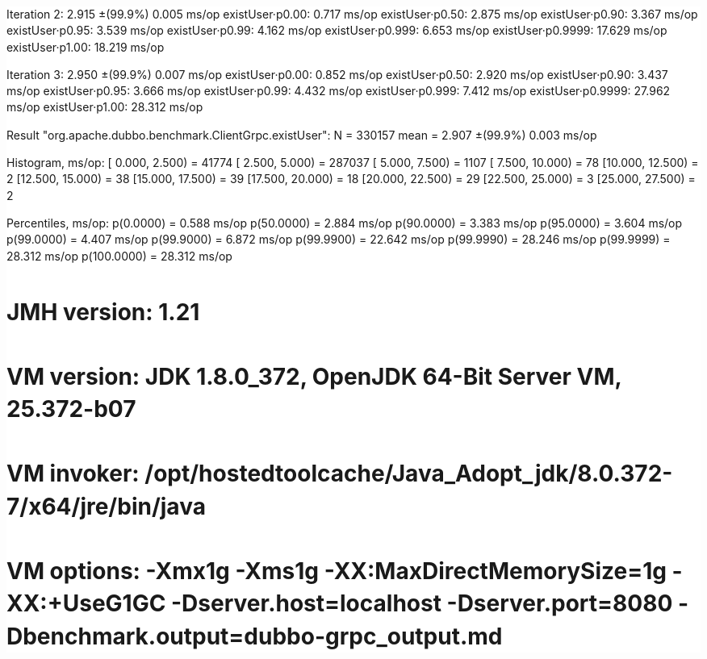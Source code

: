 Iteration   2: 2.915 ±(99.9%) 0.005 ms/op
                 existUser·p0.00:   0.717 ms/op
                 existUser·p0.50:   2.875 ms/op
                 existUser·p0.90:   3.367 ms/op
                 existUser·p0.95:   3.539 ms/op
                 existUser·p0.99:   4.162 ms/op
                 existUser·p0.999:  6.653 ms/op
                 existUser·p0.9999: 17.629 ms/op
                 existUser·p1.00:   18.219 ms/op

Iteration   3: 2.950 ±(99.9%) 0.007 ms/op
                 existUser·p0.00:   0.852 ms/op
                 existUser·p0.50:   2.920 ms/op
                 existUser·p0.90:   3.437 ms/op
                 existUser·p0.95:   3.666 ms/op
                 existUser·p0.99:   4.432 ms/op
                 existUser·p0.999:  7.412 ms/op
                 existUser·p0.9999: 27.962 ms/op
                 existUser·p1.00:   28.312 ms/op



Result "org.apache.dubbo.benchmark.ClientGrpc.existUser":
  N = 330157
  mean =      2.907 ±(99.9%) 0.003 ms/op

  Histogram, ms/op:
    [ 0.000,  2.500) = 41774 
    [ 2.500,  5.000) = 287037 
    [ 5.000,  7.500) = 1107 
    [ 7.500, 10.000) = 78 
    [10.000, 12.500) = 2 
    [12.500, 15.000) = 38 
    [15.000, 17.500) = 39 
    [17.500, 20.000) = 18 
    [20.000, 22.500) = 29 
    [22.500, 25.000) = 3 
    [25.000, 27.500) = 2 

  Percentiles, ms/op:
      p(0.0000) =      0.588 ms/op
     p(50.0000) =      2.884 ms/op
     p(90.0000) =      3.383 ms/op
     p(95.0000) =      3.604 ms/op
     p(99.0000) =      4.407 ms/op
     p(99.9000) =      6.872 ms/op
     p(99.9900) =     22.642 ms/op
     p(99.9990) =     28.246 ms/op
     p(99.9999) =     28.312 ms/op
    p(100.0000) =     28.312 ms/op


# JMH version: 1.21
# VM version: JDK 1.8.0_372, OpenJDK 64-Bit Server VM, 25.372-b07
# VM invoker: /opt/hostedtoolcache/Java_Adopt_jdk/8.0.372-7/x64/jre/bin/java
# VM options: -Xmx1g -Xms1g -XX:MaxDirectMemorySize=1g -XX:+UseG1GC -Dserver.host=localhost -Dserver.port=8080 -Dbenchmark.output=dubbo-grpc_output.md